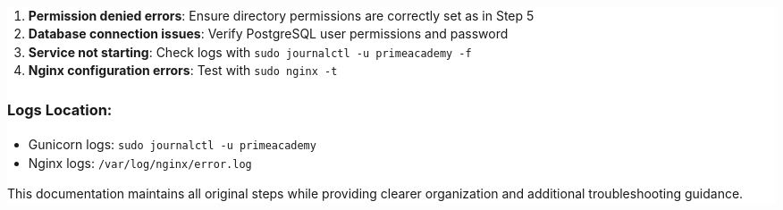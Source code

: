 1. **Permission denied errors**: Ensure directory permissions are correctly set as in Step 5
2. **Database connection issues**: Verify PostgreSQL user permissions and password
3. **Service not starting**: Check logs with `sudo journalctl -u primeacademy -f`
4. **Nginx configuration errors**: Test with `sudo nginx -t`

### Logs Location:
- Gunicorn logs: `sudo journalctl -u primeacademy`
- Nginx logs: `/var/log/nginx/error.log`

This documentation maintains all original steps while providing clearer organization and additional troubleshooting guidance.
